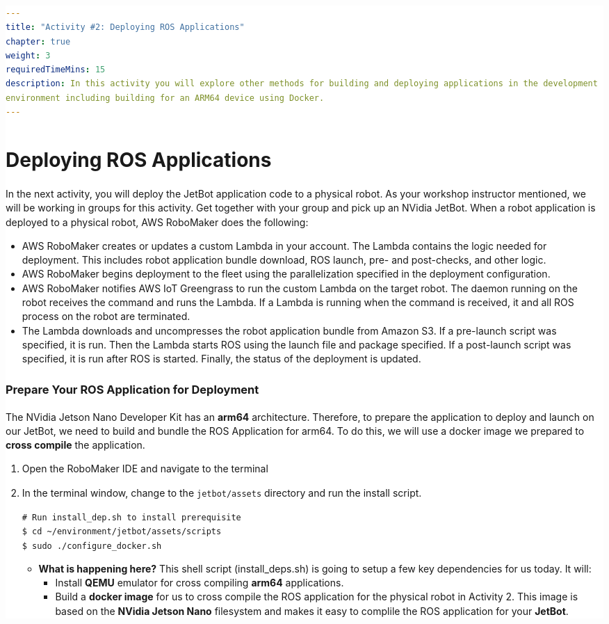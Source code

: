 ```yaml
---
title: "Activity #2: Deploying ROS Applications"
chapter: true
weight: 3
requiredTimeMins: 15
description: In this activity you will explore other methods for building and deploying applications in the development environment including building for an ARM64 device using Docker.
---
```


# Deploying ROS Applications 
In the next activity, you will deploy the JetBot application code to a physical robot. As your workshop instructor mentioned, we will be working in groups for this activity. Get together with your group and pick up an NVidia JetBot. When a robot application is deployed to a physical robot, AWS RoboMaker does the following:

- AWS RoboMaker creates or updates a custom Lambda in your account. The Lambda contains the logic needed for deployment. This includes robot application bundle download, ROS launch, pre- and post-checks, and other logic.
- AWS RoboMaker begins deployment to the fleet using the parallelization specified in the deployment configuration.
- AWS RoboMaker notifies AWS IoT Greengrass to run the custom Lambda on the target robot. The daemon running on the robot receives the command and runs the Lambda. If a Lambda is running when the command is received, it and all ROS process on the robot are terminated.
- The Lambda downloads and uncompresses the robot application bundle from Amazon S3. If a pre-launch script was specified, it is run. Then the Lambda starts ROS using the launch file and package specified. If a post-launch script was specified, it is run after ROS is started. Finally, the status of the deployment is updated.

### Prepare Your ROS Application for Deployment

The NVidia Jetson Nano Developer Kit has an **arm64** architecture. Therefore, to prepare the application to deploy and launch on our JetBot, we need to build and bundle the ROS Application for arm64. To do this, we will use a docker image we prepared to **cross compile** the application.

1. Open the RoboMaker IDE and navigate to the terminal

1. In the terminal window, change to the `jetbot/assets` directory and run the install script.

    ``` 
    # Run install_dep.sh to install prerequisite 
    $ cd ~/environment/jetbot/assets/scripts 
    $ sudo ./configure_docker.sh
    ``` 

    - **What is happening here?** This shell script (install_deps.sh) is going to setup a few key dependencies for us today. It will:
      - Install **QEMU** emulator for cross compiling **arm64** applications.
      - Build a **docker image** for us to cross compile the ROS application for the physical robot in Activity 2. This image is based on the **NVidia Jetson Nano** filesystem and makes it easy to complile the ROS application for your **JetBot**.
